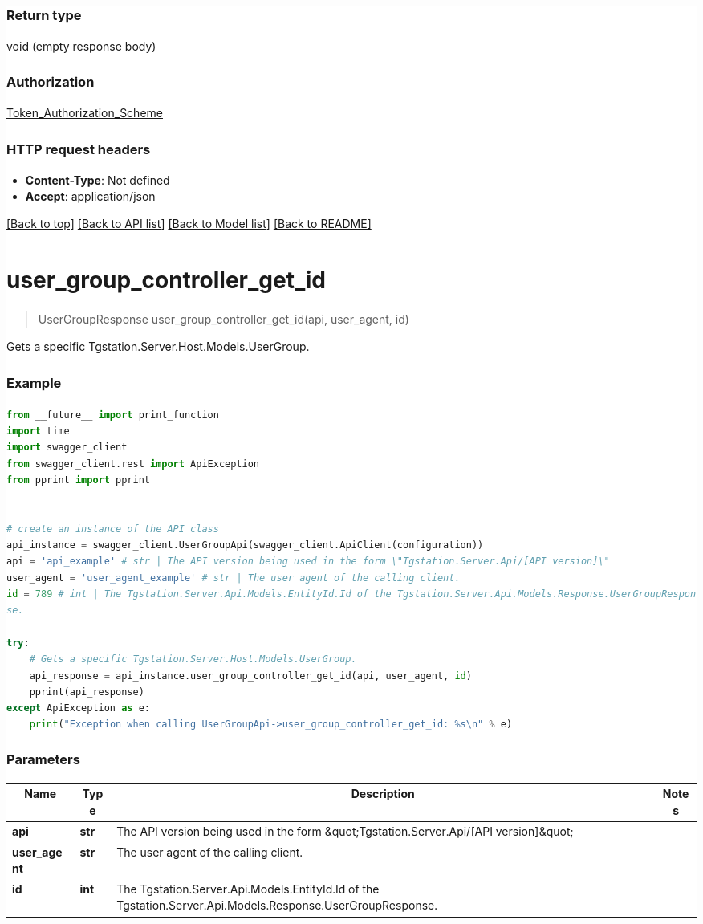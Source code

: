 ### Return type

void (empty response body)

### Authorization

[Token_Authorization_Scheme](../README.md#Token_Authorization_Scheme)

### HTTP request headers

 - **Content-Type**: Not defined
 - **Accept**: application/json

[[Back to top]](#) [[Back to API list]](../README.md#documentation-for-api-endpoints) [[Back to Model list]](../README.md#documentation-for-models) [[Back to README]](../README.md)

# **user_group_controller_get_id**
> UserGroupResponse user_group_controller_get_id(api, user_agent, id)

Gets a specific Tgstation.Server.Host.Models.UserGroup.

### Example
```python
from __future__ import print_function
import time
import swagger_client
from swagger_client.rest import ApiException
from pprint import pprint


# create an instance of the API class
api_instance = swagger_client.UserGroupApi(swagger_client.ApiClient(configuration))
api = 'api_example' # str | The API version being used in the form \"Tgstation.Server.Api/[API version]\"
user_agent = 'user_agent_example' # str | The user agent of the calling client.
id = 789 # int | The Tgstation.Server.Api.Models.EntityId.Id of the Tgstation.Server.Api.Models.Response.UserGroupResponse.

try:
    # Gets a specific Tgstation.Server.Host.Models.UserGroup.
    api_response = api_instance.user_group_controller_get_id(api, user_agent, id)
    pprint(api_response)
except ApiException as e:
    print("Exception when calling UserGroupApi->user_group_controller_get_id: %s\n" % e)
```

### Parameters

Name | Type | Description  | Notes
------------- | ------------- | ------------- | -------------
 **api** | **str**| The API version being used in the form \&quot;Tgstation.Server.Api/[API version]\&quot; | 
 **user_agent** | **str**| The user agent of the calling client. | 
 **id** | **int**| The Tgstation.Server.Api.Models.EntityId.Id of the Tgstation.Server.Api.Models.Response.UserGroupResponse. | 
